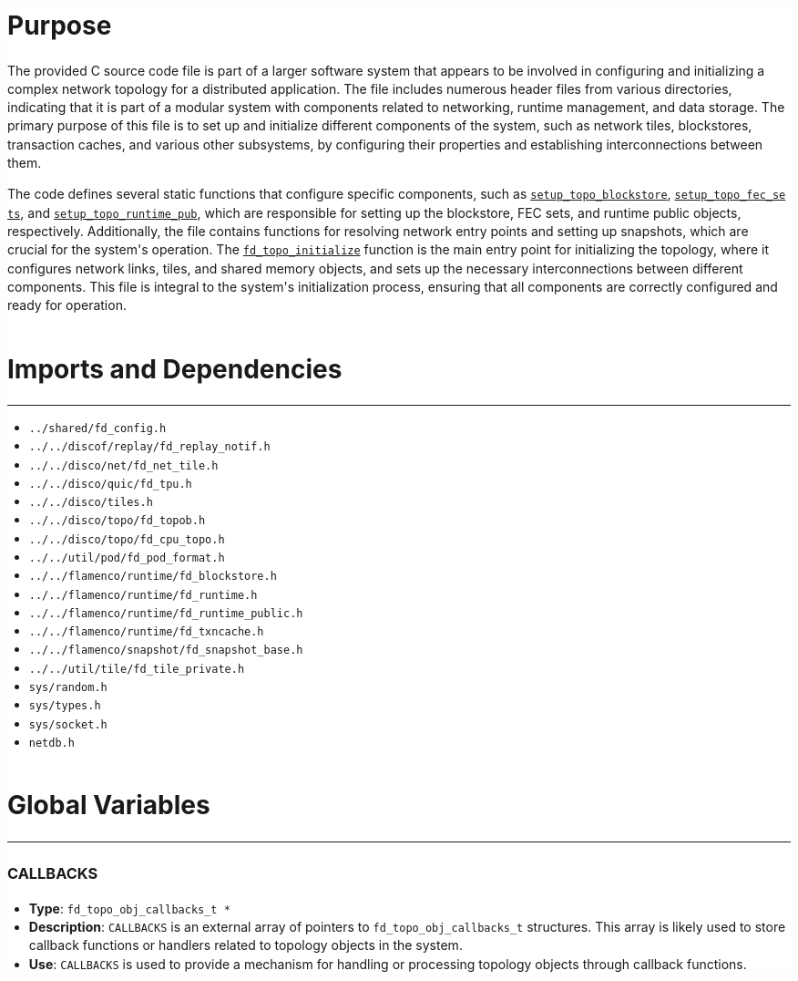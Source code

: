 # Purpose
The provided C source code file is part of a larger software system that appears to be involved in configuring and initializing a complex network topology for a distributed application. The file includes numerous header files from various directories, indicating that it is part of a modular system with components related to networking, runtime management, and data storage. The primary purpose of this file is to set up and initialize different components of the system, such as network tiles, blockstores, transaction caches, and various other subsystems, by configuring their properties and establishing interconnections between them.

The code defines several static functions that configure specific components, such as [`setup_topo_blockstore`](#setup_topo_blockstore), [`setup_topo_fec_sets`](#setup_topo_fec_sets), and [`setup_topo_runtime_pub`](#setup_topo_runtime_pub), which are responsible for setting up the blockstore, FEC sets, and runtime public objects, respectively. Additionally, the file contains functions for resolving network entry points and setting up snapshots, which are crucial for the system's operation. The [`fd_topo_initialize`](#fd_topo_initialize) function is the main entry point for initializing the topology, where it configures network links, tiles, and shared memory objects, and sets up the necessary interconnections between different components. This file is integral to the system's initialization process, ensuring that all components are correctly configured and ready for operation.
# Imports and Dependencies

---
- `../shared/fd_config.h`
- `../../discof/replay/fd_replay_notif.h`
- `../../disco/net/fd_net_tile.h`
- `../../disco/quic/fd_tpu.h`
- `../../disco/tiles.h`
- `../../disco/topo/fd_topob.h`
- `../../disco/topo/fd_cpu_topo.h`
- `../../util/pod/fd_pod_format.h`
- `../../flamenco/runtime/fd_blockstore.h`
- `../../flamenco/runtime/fd_runtime.h`
- `../../flamenco/runtime/fd_runtime_public.h`
- `../../flamenco/runtime/fd_txncache.h`
- `../../flamenco/snapshot/fd_snapshot_base.h`
- `../../util/tile/fd_tile_private.h`
- `sys/random.h`
- `sys/types.h`
- `sys/socket.h`
- `netdb.h`


# Global Variables

---
### CALLBACKS
- **Type**: `fd_topo_obj_callbacks_t *`
- **Description**: `CALLBACKS` is an external array of pointers to `fd_topo_obj_callbacks_t` structures. This array is likely used to store callback functions or handlers related to topology objects in the system.
- **Use**: `CALLBACKS` is used to provide a mechanism for handling or processing topology objects through callback functions.
